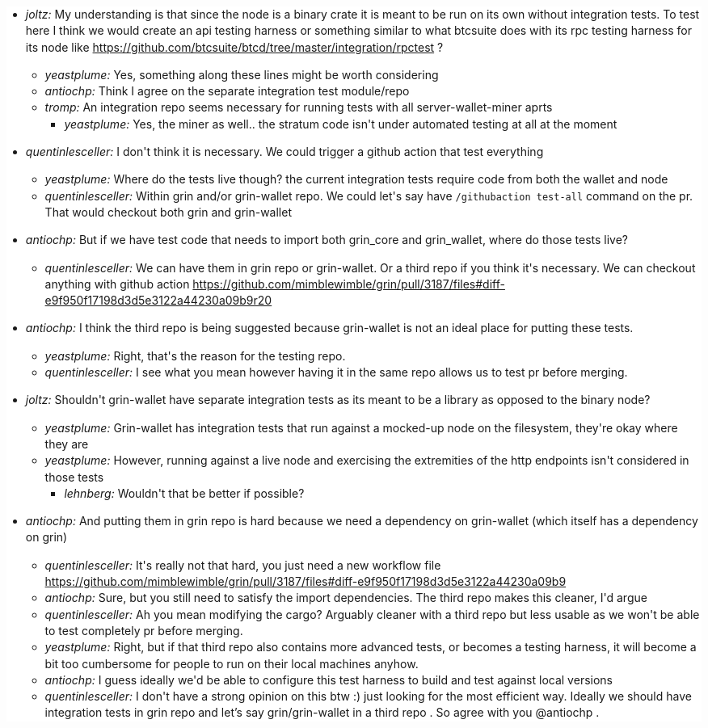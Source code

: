 - _joltz:_ My understanding is that since the node is a binary crate it is meant to be run on its own without integration tests. To test here I think we would create an api testing harness or something similar to what btcsuite does with its rpc testing harness for its node like https://github.com/btcsuite/btcd/tree/master/integration/rpctest ?

  - _yeastplume:_ Yes, something along these lines might be worth considering
  - _antiochp:_ Think I agree on the separate integration test module/repo
  - _tromp:_ An integration repo seems necessary for running tests with all server-wallet-miner aprts
    - _yeastplume:_ Yes, the miner as well.. the stratum code isn't under automated testing at all at the moment

- _quentinlesceller:_ I don't think it is necessary. We could trigger a github action that test everything
  - _yeastplume:_ Where do the tests live though? the current integration tests require code from both the wallet and node
  - _quentinlesceller:_ Within grin and/or grin-wallet repo. We could let's say have `/githubaction test-all` command on the pr. That would checkout both grin and grin-wallet
- _antiochp:_ But if we have test code that needs to import both grin_core and grin_wallet, where do those tests live?

  - _quentinlesceller:_ We can have them in grin repo or grin-wallet. Or a third repo if you think it's necessary. We can checkout anything with github action https://github.com/mimblewimble/grin/pull/3187/files#diff-e9f950f17198d3d5e3122a44230a09b9r20

- _antiochp:_ I think the third repo is being suggested because grin-wallet is not an ideal place for putting these tests.

  - _yeastplume:_ Right, that's the reason for the testing repo.
  - _quentinlesceller:_ I see what you mean however having it in the same repo allows us to test pr before merging.

- _joltz:_ Shouldn't grin-wallet have separate integration tests as its meant to be a library as opposed to the binary node?

  - _yeastplume:_ Grin-wallet has integration tests that run against a mocked-up node on the filesystem, they're okay where they are
  - _yeastplume:_ However, running against a live node and exercising the extremities of the http endpoints isn't considered in those tests
    - _lehnberg:_ Wouldn't that be better if possible?

- _antiochp:_ And putting them in grin repo is hard because we need a dependency on grin-wallet (which itself has a dependency on grin)

  - _quentinlesceller:_ It's really not that hard, you just need a new workflow file https://github.com/mimblewimble/grin/pull/3187/files#diff-e9f950f17198d3d5e3122a44230a09b9
  - _antiochp:_ Sure, but you still need to satisfy the import dependencies. The third repo makes this cleaner, I'd argue
  - _quentinlesceller:_ Ah you mean modifying the cargo? Arguably cleaner with a third repo but less usable as we won't be able to test completely pr before merging.
  - _yeastplume:_ Right, but if that third repo also contains more advanced tests, or becomes a testing harness, it will become a bit too cumbersome for people to run on their local machines anyhow.
  - _antiochp:_ I guess ideally we'd be able to configure this test harness to build and test against local versions
  - _quentinlesceller:_ I don't have a strong opinion on this btw :) just looking for the most efficient way. Ideally we should have integration tests in grin repo and let’s say grin/grin-wallet in a third repo . So agree with you @antiochp .
